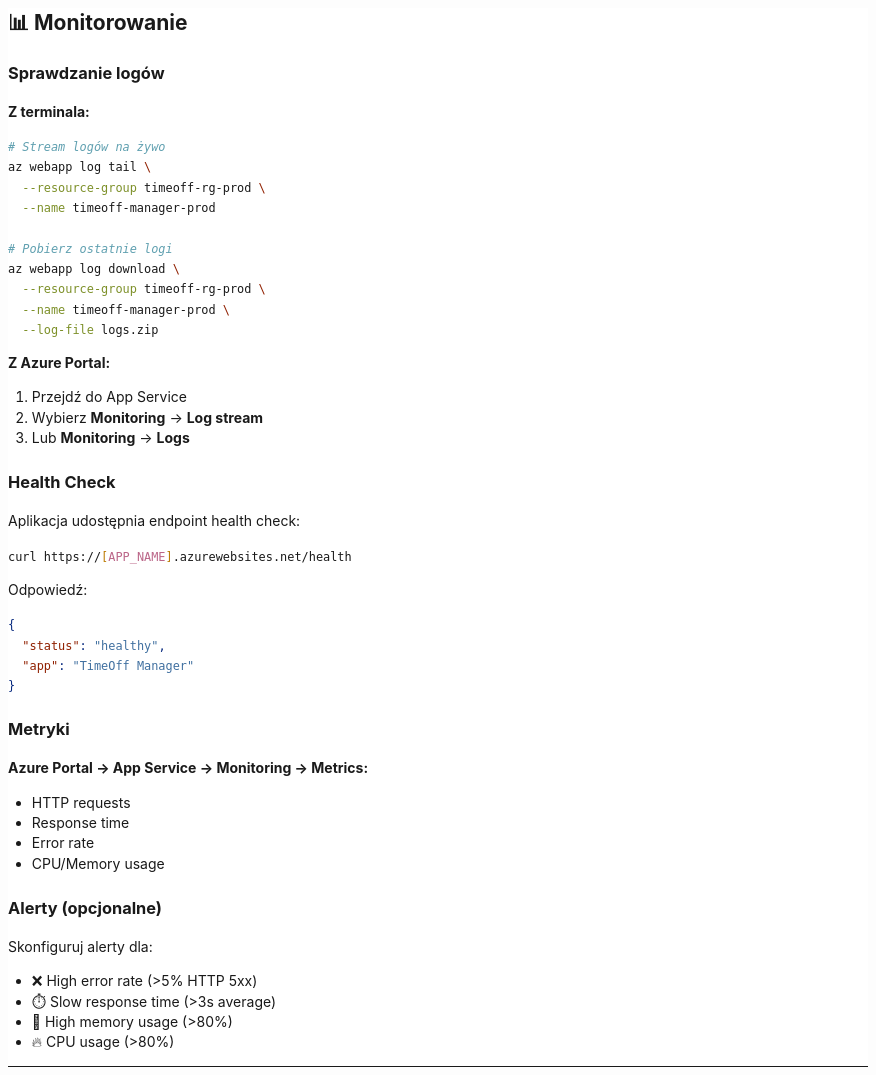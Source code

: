 
## 📊 Monitorowanie

### Sprawdzanie logów

**Z terminala:**
```bash
# Stream logów na żywo
az webapp log tail \
  --resource-group timeoff-rg-prod \
  --name timeoff-manager-prod

# Pobierz ostatnie logi
az webapp log download \
  --resource-group timeoff-rg-prod \
  --name timeoff-manager-prod \
  --log-file logs.zip
```

**Z Azure Portal:**
1. Przejdź do App Service
2. Wybierz **Monitoring** → **Log stream**
3. Lub **Monitoring** → **Logs**

### Health Check

Aplikacja udostępnia endpoint health check:
```bash
curl https://[APP_NAME].azurewebsites.net/health
```

Odpowiedź:
```json
{
  "status": "healthy",
  "app": "TimeOff Manager"
}
```

### Metryki

**Azure Portal → App Service → Monitoring → Metrics:**
- HTTP requests
- Response time
- Error rate
- CPU/Memory usage

### Alerty (opcjonalne)

Skonfiguruj alerty dla:
- ❌ High error rate (>5% HTTP 5xx)
- ⏱️ Slow response time (>3s average)
- 💾 High memory usage (>80%)
- 🔥 CPU usage (>80%)

---